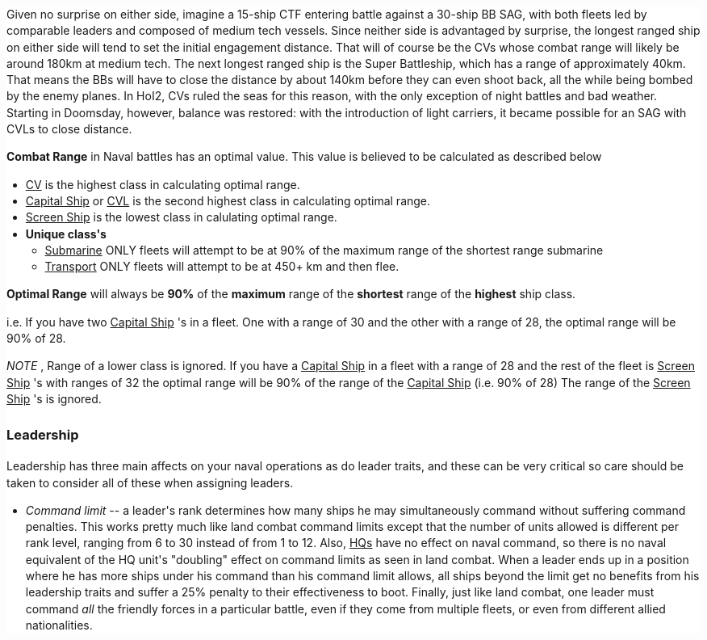Given no surprise on either side, imagine a 15-ship CTF entering battle
against a 30-ship BB SAG, with both fleets led by comparable leaders and
composed of medium tech vessels. Since neither side is advantaged by
surprise, the longest ranged ship on either side will tend to set the
initial engagement distance. That will of course be the CVs whose combat
range will likely be around 180km at medium tech. The next longest
ranged ship is the Super Battleship, which has a range of approximately
40km. That means the BBs will have to close the distance by about 140km
before they can even shoot back, all the while being bombed by the enemy
planes. In HoI2, CVs ruled the seas for this reason, with the only
exception of night battles and bad weather. Starting in Doomsday,
however, balance was restored: with the introduction of light carriers,
it became possible for an SAG with CVLs to close distance.

**Combat Range** in Naval battles has an optimal value. This value is
believed to be calculated as described below

-   [CV](/wiki/CV "CV") is the highest class in calculating optimal
    range.
-   [Capital Ship](/wiki/Capital_Ship "Capital Ship") or
    [CVL](/wiki/CVL "CVL") is the second highest class in calculating
    optimal range.
-   [Screen Ship](/wiki/Screen_Ship "Screen Ship") is the lowest class
    in calulating optimal range.
-   **Unique class's**
    -   [Submarine](/wiki/Submarine "Submarine") ONLY fleets will
        attempt to be at 90% of the maximum range of the shortest range
        submarine
    -   [Transport](/wiki/Transport "Transport") ONLY fleets will
        attempt to be at 450+ km and then flee.

**Optimal Range** will always be **90%** of the **maximum** range of the
**shortest** range of the **highest** ship class.

i.e. If you have two [Capital Ship](/wiki/Capital_Ship "Capital Ship")
's in a fleet. One with a range of 30 and the other with a range of 28,
the optimal range will be 90% of 28.

*NOTE* , Range of a lower class is ignored. If you have a [Capital
Ship](/wiki/Capital_Ship "Capital Ship") in a fleet with a range of 28
and the rest of the fleet is [Screen
Ship](/wiki/Screen_Ship "Screen Ship") 's with ranges of 32 the optimal
range will be 90% of the range of the [Capital
Ship](/wiki/Capital_Ship "Capital Ship") (i.e. 90% of 28) The range of
the [Screen Ship](/wiki/Screen_Ship "Screen Ship") 's is ignored.

###  Leadership 

Leadership has three main affects on your naval operations as do leader
traits, and these can be very critical so care should be taken to
consider all of these when assigning leaders.

-   *Command limit* -- a leader's rank determines how many ships he may
    simultaneously command without suffering command penalties. This
    works pretty much like land combat command limits except that the
    number of units allowed is different per rank level, ranging from 6
    to 30 instead of from 1 to 12. Also, [HQs](/wiki/HQ "HQ") have no
    effect on naval command, so there is no naval equivalent of the HQ
    unit's "doubling" effect on command limits as seen in land combat.
    When a leader ends up in a position where he has more ships under
    his command than his command limit allows, all ships beyond the
    limit get no benefits from his leadership traits and suffer a 25%
    penalty to their effectiveness to boot. Finally, just like land
    combat, one leader must command *all* the friendly forces in a
    particular battle, even if they come from multiple fleets, or even
    from different allied nationalities.
